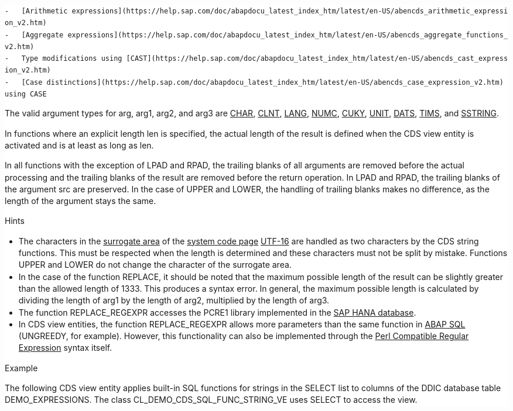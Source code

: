     -   [Arithmetic expressions](https://help.sap.com/doc/abapdocu_latest_index_htm/latest/en-US/abencds_arithmetic_expression_v2.htm)
    -   [Aggregate expressions](https://help.sap.com/doc/abapdocu_latest_index_htm/latest/en-US/abencds_aggregate_functions_v2.htm)
    -   Type modifications using [CAST](https://help.sap.com/doc/abapdocu_latest_index_htm/latest/en-US/abencds_cast_expression_v2.htm)
    -   [Case distinctions](https://help.sap.com/doc/abapdocu_latest_index_htm/latest/en-US/abencds_case_expression_v2.htm) using CASE

The valid argument types for arg, arg1, arg2, and arg3 are [CHAR](https://help.sap.com/doc/abapdocu_latest_index_htm/latest/en-US/abenddic_builtin_types.htm), [CLNT](https://help.sap.com/doc/abapdocu_latest_index_htm/latest/en-US/abenddic_builtin_types.htm), [LANG](https://help.sap.com/doc/abapdocu_latest_index_htm/latest/en-US/abenddic_builtin_types.htm), [NUMC](https://help.sap.com/doc/abapdocu_latest_index_htm/latest/en-US/abenddic_builtin_types.htm), [CUKY](https://help.sap.com/doc/abapdocu_latest_index_htm/latest/en-US/abenddic_builtin_types.htm), [UNIT](https://help.sap.com/doc/abapdocu_latest_index_htm/latest/en-US/abenddic_builtin_types.htm), [DATS](https://help.sap.com/doc/abapdocu_latest_index_htm/latest/en-US/abenddic_builtin_types.htm), [TIMS](https://help.sap.com/doc/abapdocu_latest_index_htm/latest/en-US/abenddic_builtin_types.htm), and [SSTRING](https://help.sap.com/doc/abapdocu_latest_index_htm/latest/en-US/abenddic_builtin_types.htm).

In functions where an explicit length len is specified, the actual length of the result is defined when the CDS view entity is activated and is at least as long as len.

In all functions with the exception of LPAD and RPAD, the trailing blanks of all arguments are removed before the actual processing and the trailing blanks of the result are removed before the return operation. In LPAD and RPAD, the trailing blanks of the argument src are preserved. In the case of UPPER and LOWER, the handling of trailing blanks makes no difference, as the length of the argument stays the same.

Hints

-   The characters in the [surrogate area](https://help.sap.com/doc/abapdocu_latest_index_htm/latest/en-US/abensurrogate_area_glosry.htm "Glossary Entry") of the [system code page](https://help.sap.com/doc/abapdocu_latest_index_htm/latest/en-US/abensystem_codepage_glosry.htm "Glossary Entry") [UTF-16](https://help.sap.com/doc/abapdocu_latest_index_htm/latest/en-US/abenutf16_glosry.htm "Glossary Entry") are handled as two characters by the CDS string functions. This must be respected when the length is determined and these characters must not be split by mistake. Functions UPPER and LOWER do not change the character of the surrogate area.
-   In the case of the function REPLACE, it should be noted that the maximum possible length of the result can be slightly greater than the allowed length of 1333. This produces a syntax error. In general, the maximum possible length is calculated by dividing the length of arg1 by the length of arg2, multiplied by the length of arg3.
-   The function REPLACE\_REGEXPR accesses the PCRE1 library implemented in the [SAP HANA database](https://help.sap.com/doc/abapdocu_latest_index_htm/latest/en-US/abenhana_database_glosry.htm "Glossary Entry").
-   In CDS view entities, the function REPLACE\_REGEXPR allows more parameters than the same function in [ABAP SQL](https://help.sap.com/doc/abapdocu_latest_index_htm/latest/en-US/abensql_string_func.htm) (UNGREEDY, for example). However, this functionality can also be implemented through the [Perl Compatible Regular Expression](https://help.sap.com/doc/abapdocu_latest_index_htm/latest/en-US/abenpcre_glosry.htm "Glossary Entry") syntax itself.

Example

The following CDS view entity applies built-in SQL functions for strings in the SELECT list to columns of the DDIC database table DEMO\_EXPRESSIONS. The class CL\_DEMO\_CDS\_SQL\_FUNC\_STRING\_VE uses SELECT to access the view.
